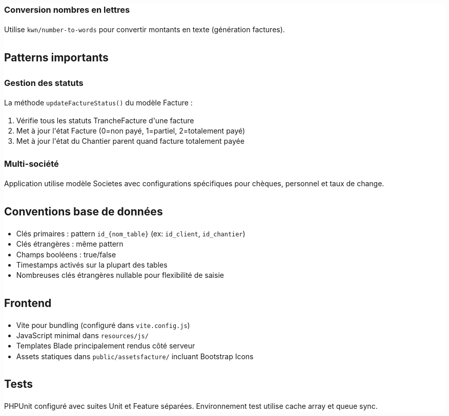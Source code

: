 ### Conversion nombres en lettres
Utilise `kwn/number-to-words` pour convertir montants en texte (génération factures).

## Patterns importants

### Gestion des statuts
La méthode `updateFactureStatus()` du modèle Facture :
1. Vérifie tous les statuts TrancheFacture d'une facture
2. Met à jour l'état Facture (0=non payé, 1=partiel, 2=totalement payé)
3. Met à jour l'état du Chantier parent quand facture totalement payée

### Multi-société
Application utilise modèle Societes avec configurations spécifiques pour chèques, personnel et taux de change.

## Conventions base de données

- Clés primaires : pattern `id_{nom_table}` (ex: `id_client`, `id_chantier`)
- Clés étrangères : même pattern
- Champs booléens : true/false
- Timestamps activés sur la plupart des tables
- Nombreuses clés étrangères nullable pour flexibilité de saisie

## Frontend

- Vite pour bundling (configuré dans `vite.config.js`)
- JavaScript minimal dans `resources/js/`
- Templates Blade principalement rendus côté serveur
- Assets statiques dans `public/assetsfacture/` incluant Bootstrap Icons

## Tests

PHPUnit configuré avec suites Unit et Feature séparées. Environnement test utilise cache array et queue sync.
